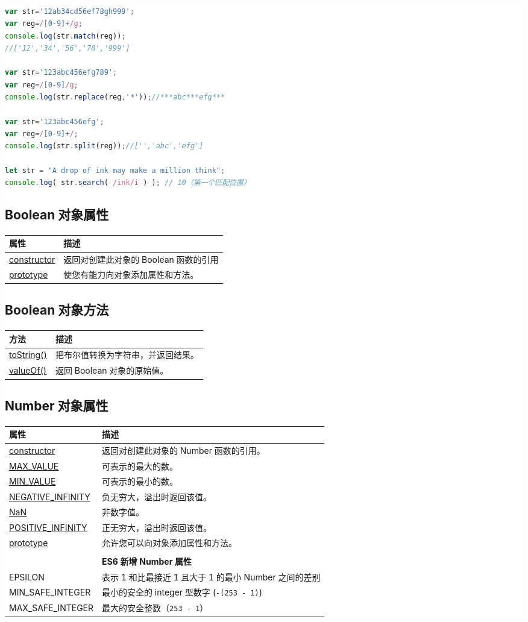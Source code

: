 ```js
var str='12ab34cd56ef78gh999';
var reg=/[0-9]+/g;
console.log(str.match(reg));
//['12','34','56','78','999']

var str='123abc456efg789';
var reg=/[0-9]/g;
console.log(str.replace(reg,'*'));//***abc***efg***

var str='123abc456efg';
var reg=/[0-9]+/;
console.log(str.split(reg));//['','abc','efg']

let str = "A drop of ink may make a million think";
console.log( str.search( /ink/i ) ); // 10（第一个匹配位置）
```





## Boolean 对象属性

| 属性                                                         | 描述                                  |
| :----------------------------------------------------------- | :------------------------------------ |
| [constructor](https://www.runoob.com/jsref/jsref-constructor-boolean.html) | 返回对创建此对象的 Boolean 函数的引用 |
| [prototype](https://www.runoob.com/jsref/jsref-prototype-boolean.html) | 使您有能力向对象添加属性和方法。      |

## Boolean 对象方法

| 方法                                                         | 描述                               |
| :----------------------------------------------------------- | :--------------------------------- |
| [toString()](https://www.runoob.com/jsref/jsref-tostring-boolean.html) | 把布尔值转换为字符串，并返回结果。 |
| [valueOf()](https://www.runoob.com/jsref/jsref-valueof-boolean.html) | 返回 Boolean 对象的原始值。        |



## Number 对象属性

| 属性                                                         | 描述                                                  |
| :----------------------------------------------------------- | :---------------------------------------------------- |
| [constructor](https://www.runoob.com/jsref/jsref-constructor-number.html) | 返回对创建此对象的 Number 函数的引用。                |
| [MAX_VALUE](https://www.runoob.com/jsref/jsref-max-value.html) | 可表示的最大的数。                                    |
| [MIN_VALUE](https://www.runoob.com/jsref/jsref-min-value.html) | 可表示的最小的数。                                    |
| [NEGATIVE_INFINITY](https://www.runoob.com/jsref/jsref-negative-infinity.html) | 负无穷大，溢出时返回该值。                            |
| [NaN](https://www.runoob.com/jsref/jsref-number-nan.html)    | 非数字值。                                            |
| [POSITIVE_INFINITY](https://www.runoob.com/jsref/jsref-positive-infinity.html) | 正无穷大，溢出时返回该值。                            |
| [prototype](https://www.runoob.com/jsref/jsref-prototype-num.html) | 允许您可以向对象添加属性和方法。                      |
|                                                              |                                                       |
|                                                              | **ES6 新增 Number 属性**                              |
| EPSILON                                                      | 表示 1 和比最接近 1 且大于 1 的最小 Number 之间的差别 |
| MIN_SAFE_INTEGER                                             | 最小的安全的 integer 型数字 (`-(253 - 1)`)            |
| MAX_SAFE_INTEGER                                             | 最大的安全整数（`253 - 1`）                           |
